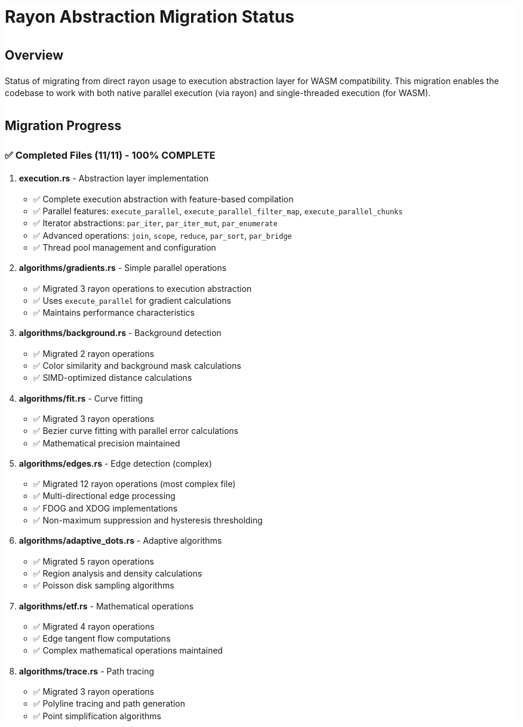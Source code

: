 # Rayon Abstraction Migration Status

## Overview
Status of migrating from direct rayon usage to execution abstraction layer for WASM compatibility. This migration enables the codebase to work with both native parallel execution (via rayon) and single-threaded execution (for WASM).

## Migration Progress

### ✅ Completed Files (11/11) - 100% COMPLETE

1. **execution.rs** - Abstraction layer implementation
   - ✅ Complete execution abstraction with feature-based compilation
   - ✅ Parallel features: `execute_parallel`, `execute_parallel_filter_map`, `execute_parallel_chunks`
   - ✅ Iterator abstractions: `par_iter`, `par_iter_mut`, `par_enumerate`
   - ✅ Advanced operations: `join`, `scope`, `reduce`, `par_sort`, `par_bridge`
   - ✅ Thread pool management and configuration

2. **algorithms/gradients.rs** - Simple parallel operations
   - ✅ Migrated 3 rayon operations to execution abstraction
   - ✅ Uses `execute_parallel` for gradient calculations
   - ✅ Maintains performance characteristics

3. **algorithms/background.rs** - Background detection
   - ✅ Migrated 2 rayon operations
   - ✅ Color similarity and background mask calculations
   - ✅ SIMD-optimized distance calculations

4. **algorithms/fit.rs** - Curve fitting
   - ✅ Migrated 3 rayon operations
   - ✅ Bezier curve fitting with parallel error calculations
   - ✅ Mathematical precision maintained

5. **algorithms/edges.rs** - Edge detection (complex)
   - ✅ Migrated 12 rayon operations (most complex file)
   - ✅ Multi-directional edge processing
   - ✅ FDOG and XDOG implementations
   - ✅ Non-maximum suppression and hysteresis thresholding

6. **algorithms/adaptive_dots.rs** - Adaptive algorithms  
   - ✅ Migrated 5 rayon operations
   - ✅ Region analysis and density calculations
   - ✅ Poisson disk sampling algorithms

7. **algorithms/etf.rs** - Mathematical operations
   - ✅ Migrated 4 rayon operations
   - ✅ Edge tangent flow computations
   - ✅ Complex mathematical operations maintained

8. **algorithms/trace.rs** - Path tracing
   - ✅ Migrated 3 rayon operations
   - ✅ Polyline tracing and path generation
   - ✅ Point simplification algorithms
